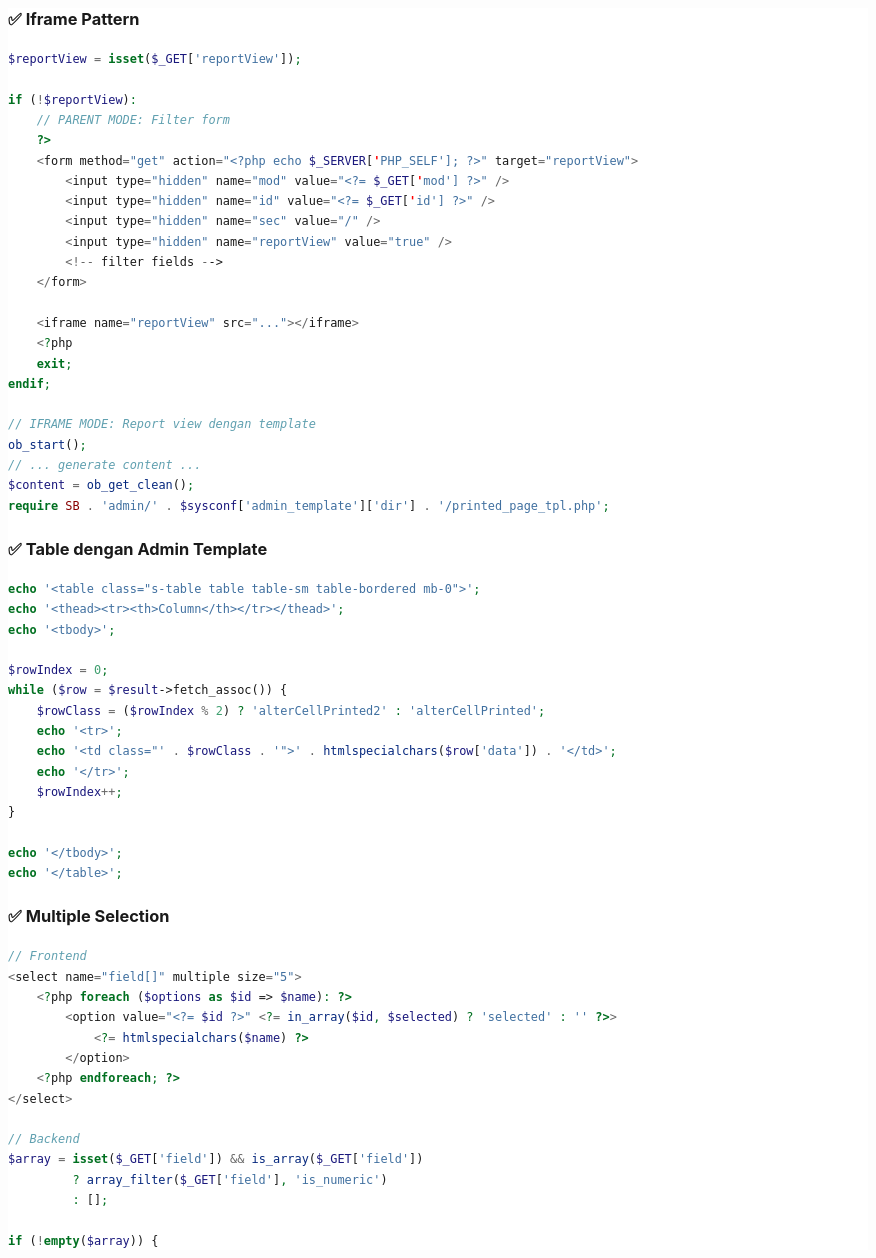 ### **✅ Iframe Pattern**
```php
$reportView = isset($_GET['reportView']);

if (!$reportView):
    // PARENT MODE: Filter form
    ?>
    <form method="get" action="<?php echo $_SERVER['PHP_SELF']; ?>" target="reportView">
        <input type="hidden" name="mod" value="<?= $_GET['mod'] ?>" />
        <input type="hidden" name="id" value="<?= $_GET['id'] ?>" />
        <input type="hidden" name="sec" value="/" />
        <input type="hidden" name="reportView" value="true" />
        <!-- filter fields -->
    </form>
    
    <iframe name="reportView" src="..."></iframe>
    <?php
    exit;
endif;

// IFRAME MODE: Report view dengan template
ob_start();
// ... generate content ...
$content = ob_get_clean();
require SB . 'admin/' . $sysconf['admin_template']['dir'] . '/printed_page_tpl.php';
```

### **✅ Table dengan Admin Template**
```php
echo '<table class="s-table table table-sm table-bordered mb-0">';
echo '<thead><tr><th>Column</th></tr></thead>';
echo '<tbody>';

$rowIndex = 0;
while ($row = $result->fetch_assoc()) {
    $rowClass = ($rowIndex % 2) ? 'alterCellPrinted2' : 'alterCellPrinted';
    echo '<tr>';
    echo '<td class="' . $rowClass . '">' . htmlspecialchars($row['data']) . '</td>';
    echo '</tr>';
    $rowIndex++;
}

echo '</tbody>';
echo '</table>';
```

### **✅ Multiple Selection**
```php
// Frontend
<select name="field[]" multiple size="5">
    <?php foreach ($options as $id => $name): ?>
        <option value="<?= $id ?>" <?= in_array($id, $selected) ? 'selected' : '' ?>>
            <?= htmlspecialchars($name) ?>
        </option>
    <?php endforeach; ?>
</select>

// Backend
$array = isset($_GET['field']) && is_array($_GET['field']) 
         ? array_filter($_GET['field'], 'is_numeric') 
         : [];

if (!empty($array)) {
```